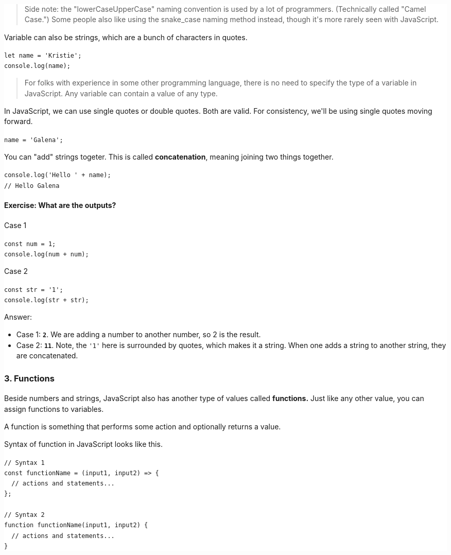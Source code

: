 > Side note: the "lowerCaseUpperCase" naming convention is used by a lot of programmers. (Technically called "Camel Case.") Some people also like using the snake_case naming method instead, though it's more rarely seen with JavaScript.

Variable can also be strings, which are a bunch of characters in quotes.

```JS
let name = 'Kristie';
console.log(name);
```

> For folks with experience in some other programming language, there is no need to specify the type of a variable in JavaScript. Any variable can contain a value of any type.

In JavaScript, we can use single quotes or double quotes. Both are valid. For consistency, we'll be using single quotes moving forward.

```JS
name = 'Galena';
```

You can "add" strings togeter. This is called **concatenation**, meaning joining two things together.

```JS
console.log('Hello ' + name);
// Hello Galena
```

#### Exercise: What are the outputs?

Case 1

```JS
const num = 1;
console.log(num + num);
```

Case 2

```JS
const str = '1';
console.log(str + str);
```

Answer:

- Case 1: **`2`**. We are adding a number to another number, so 2 is the result.
- Case 2: **`11`**. Note, the `'1'` here is surrounded by quotes, which makes it a string. When one adds a string to another string, they are concatenated.

### 3. Functions

Beside numbers and strings, JavaScript also has another type of values called **functions.** Just like any other value, you can assign functions to variables.

A function is something that performs some action and optionally returns a value.

Syntax of function in JavaScript looks like this.

```JS
// Syntax 1
const functionName = (input1, input2) => {
  // actions and statements...
};

// Syntax 2
function functionName(input1, input2) {
  // actions and statements...
}
```
